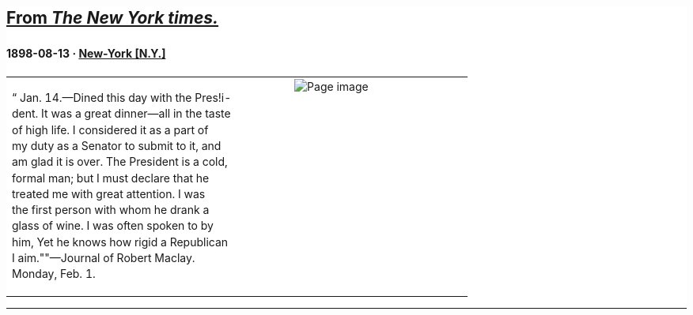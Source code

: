 
## [From _The New York times._](https://archive.org/details/sim_new-york-times_1898-08-13_47_15161/page/n24/mode/1up?view=theater)

#### 1898-08-13 &middot; [New-York [N.Y.]](http://dbpedia.org/resource/New_York_City)

<table style="width: 100%;"><tr><td style="width: 50%">

  
  
“ Jan. 14.—Dined this day with the Pres!i-  
dent. It was a great dinner—all in the taste  
of high life. I considered it as a part of  
my duty as a Senator to submit to it, and  
am glad it is over. The President is a cold,  
formal man; but I must declare that he  
treated me with great attention. I was  
the first person with whom he drank a  
glass of wine. I was often spoken to by  
him, Yet he knows how rigid a Republican  
I aim.&quot;&quot;—Journal of Robert Maclay.  
Monday, Feb. 1.
</td><td style="width: 50%; max-height: 75%; margin: auto; display: block;">
<img alt="Page image" src="https://iiif.archive.org/image/iiif/2/sim_new-york-times_1898-08-13_47_15161%2Fsim_new-york-times_1898-08-13_47_15161_jp2.zip%2Fsim_new-york-times_1898-08-13_47_15161_jp2%2Fsim_new-york-times_1898-08-13_47_15161_0024.jp2/pct:29.446138211382113,17.97676008202324,17.96239837398374,6.613123718386876/600,/0/default.jpg"/>
</td>
</tr></table>

---


